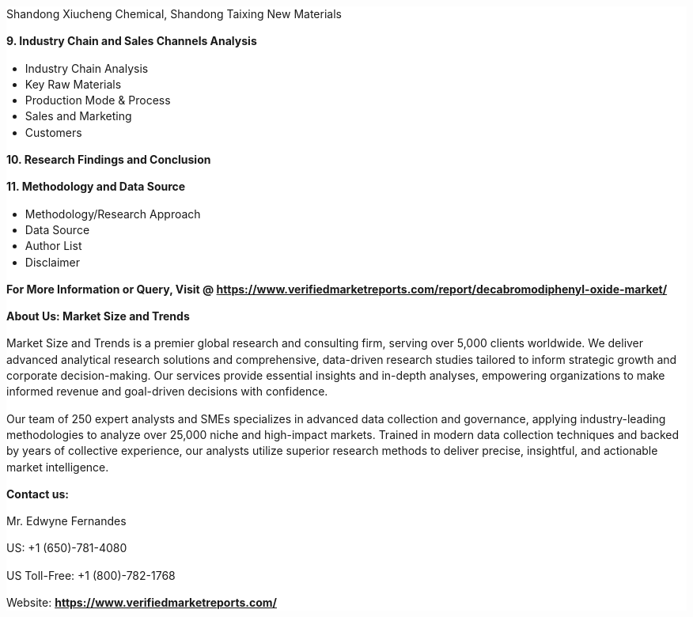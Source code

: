 Shandong Xiucheng Chemical, Shandong Taixing New Materials</strong></p><p><strong>9. Industry Chain and Sales Channels Analysis</strong></p><ul><li>Industry Chain Analysis</li><li>Key Raw Materials</li><li>Production Mode &amp; Process</li><li>Sales and Marketing</li><li>Customers</li></ul><p><strong>10. Research Findings and Conclusion</strong></p><p><strong>11. Methodology and Data Source</strong></p><ul><li>Methodology/Research Approach</li><li>Data Source</li><li>Author List</li><li>Disclaimer</li></ul></p><p><strong>For More Information or Query, Visit @ <a href="https://www.verifiedmarketreports.com/report/decabromodiphenyl-oxide-market/">https://www.verifiedmarketreports.com/report/decabromodiphenyl-oxide-market/</a></strong></p><p><strong>About Us: Market Size and Trends</strong></p><p>Market Size and Trends is a premier global research and consulting firm, serving over 5,000 clients worldwide. We deliver advanced analytical research solutions and comprehensive, data-driven research studies tailored to inform strategic growth and corporate decision-making. Our services provide essential insights and in-depth analyses, empowering organizations to make informed revenue and goal-driven decisions with confidence.</p><p>Our team of 250 expert analysts and SMEs specializes in advanced data collection and governance, applying industry-leading methodologies to analyze over 25,000 niche and high-impact markets. Trained in modern data collection techniques and backed by years of collective experience, our analysts utilize superior research methods to deliver precise, insightful, and actionable market intelligence.</p><p><strong>Contact us:</strong></p><p>Mr. Edwyne Fernandes</p><p>US: +1 (650)-781-4080</p><p>US Toll-Free: +1 (800)-782-1768</p><p>Website: <strong><a href="https://www.verifiedmarketreports.com/">https://www.verifiedmarketreports.com/</a></strong></p>
